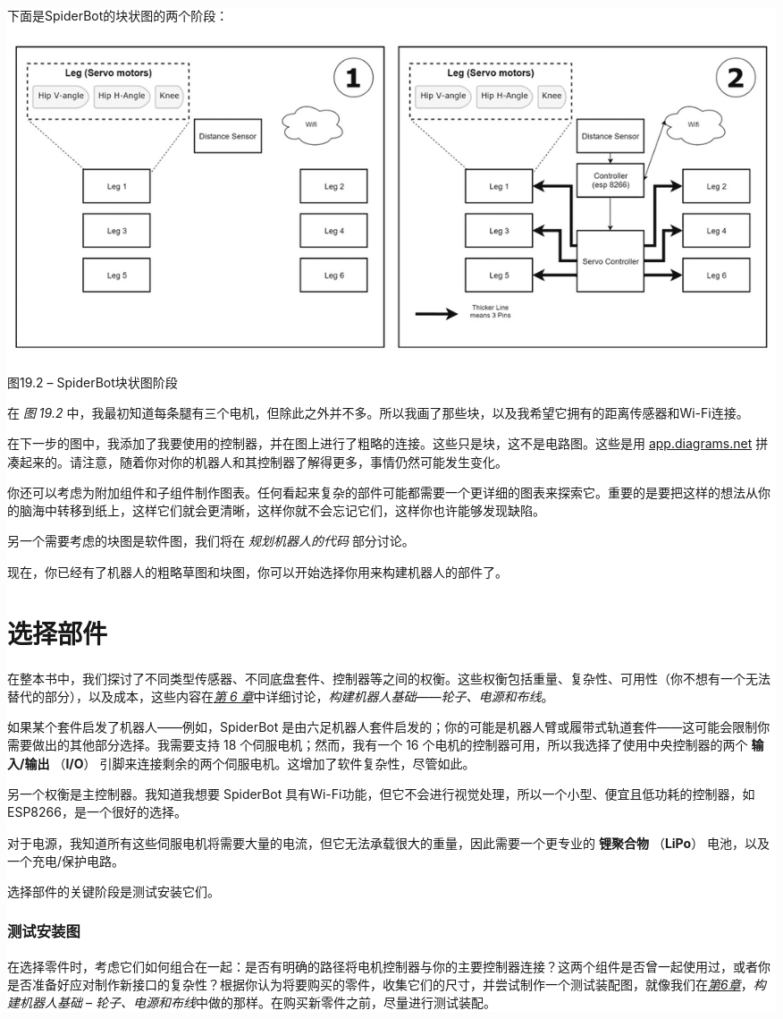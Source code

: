 下面是SpiderBot的块状图的两个阶段：

![](img/B15660_19_02.jpg)

图19.2 – SpiderBot块状图阶段

在 *图 19.2* 中，我最初知道每条腿有三个电机，但除此之外并不多。所以我画了那些块，以及我希望它拥有的距离传感器和Wi-Fi连接。

在下一步的图中，我添加了我要使用的控制器，并在图上进行了粗略的连接。这些只是块，这不是电路图。这些是用 [app.diagrams.net](http://app.diagrams.net) 拼凑起来的。请注意，随着你对你的机器人和其控制器了解得更多，事情仍然可能发生变化。

你还可以考虑为附加组件和子组件制作图表。任何看起来复杂的部件可能都需要一个更详细的图表来探索它。重要的是要把这样的想法从你的脑海中转移到纸上，这样它们就会更清晰，这样你就不会忘记它们，这样你也许能够发现缺陷。

另一个需要考虑的块图是软件图，我们将在 *规划机器人的代码* 部分讨论。

现在，你已经有了机器人的粗略草图和块图，你可以开始选择你用来构建机器人的部件了。

# 选择部件

在整本书中，我们探讨了不同类型传感器、不同底盘套件、控制器等之间的权衡。这些权衡包括重量、复杂性、可用性（你不想有一个无法替代的部分），以及成本，这些内容在[*第 6 章*](B15660_06_Final_ASB_ePub.xhtml#_idTextAnchor096)中详细讨论，*构建机器人基础——轮子、电源和布线*。

如果某个套件启发了机器人——例如，SpiderBot 是由六足机器人套件启发的；你的可能是机器人臂或履带式轨道套件——这可能会限制你需要做出的其他部分选择。我需要支持 18 个伺服电机；然而，我有一个 16 个电机的控制器可用，所以我选择了使用中央控制器的两个 **输入/输出** （**I/O**） 引脚来连接剩余的两个伺服电机。这增加了软件复杂性，尽管如此。

另一个权衡是主控制器。我知道我想要 SpiderBot 具有Wi-Fi功能，但它不会进行视觉处理，所以一个小型、便宜且低功耗的控制器，如ESP8266，是一个很好的选择。

对于电源，我知道所有这些伺服电机将需要大量的电流，但它无法承载很大的重量，因此需要一个更专业的 **锂聚合物** （**LiPo**） 电池，以及一个充电/保护电路。

选择部件的关键阶段是测试安装它们。

### 测试安装图

在选择零件时，考虑它们如何组合在一起：是否有明确的路径将电机控制器与你的主要控制器连接？这两个组件是否曾一起使用过，或者你是否准备好应对制作新接口的复杂性？根据你认为将要购买的零件，收集它们的尺寸，并尝试制作一个测试装配图，就像我们在[*第6章*](B15660_06_Final_ASB_ePub.xhtml#_idTextAnchor096)，*构建机器人基础 – 轮子、电源和布线*中做的那样。在购买新零件之前，尽量进行测试装配。
